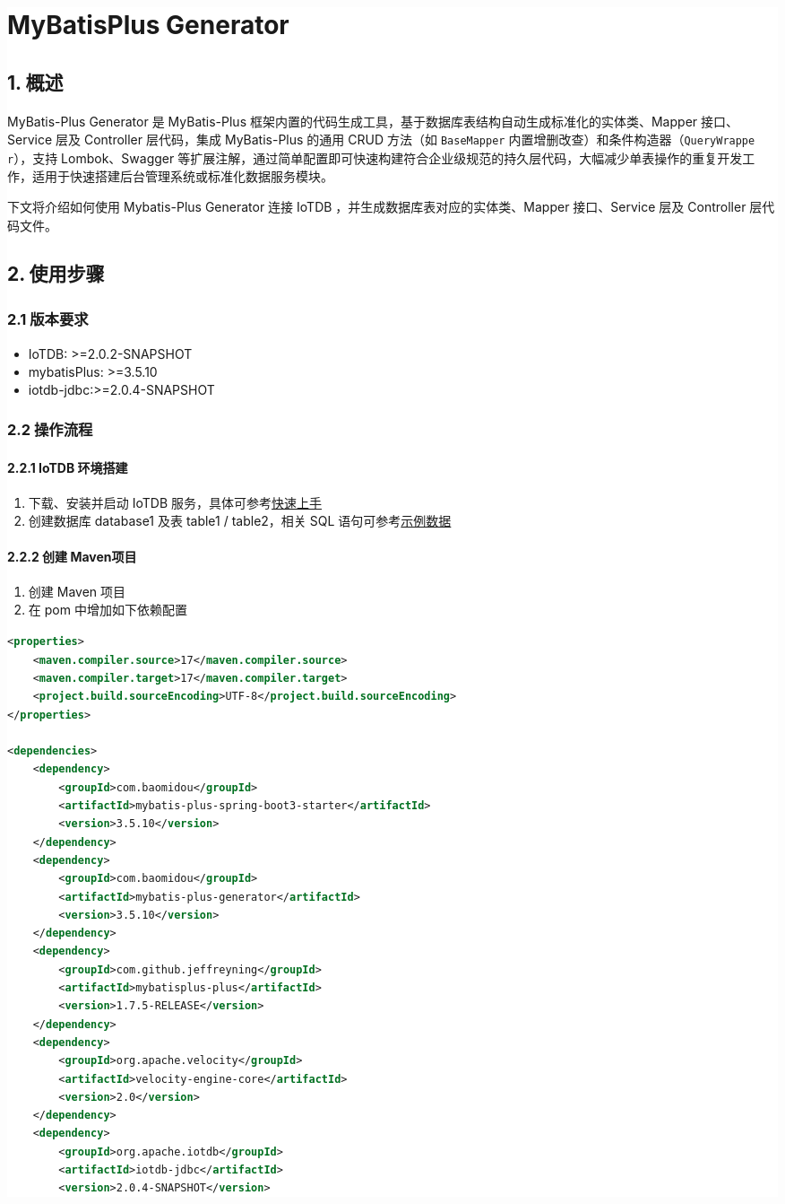 

# MyBatisPlus Generator

## 1. 概述

MyBatis-Plus Generator 是 MyBatis-Plus 框架内置的代码生成工具，基于数据库表结构自动生成标准化的实体类、Mapper 接口、Service 层及 Controller 层代码，集成 MyBatis-Plus 的通用 CRUD 方法（如 `BaseMapper` 内置增删改查）和条件构造器（`QueryWrapper`），支持 Lombok、Swagger 等扩展注解，通过简单配置即可快速构建符合企业级规范的持久层代码，大幅减少单表操作的重复开发工作，适用于快速搭建后台管理系统或标准化数据服务模块。

下文将介绍如何使用 Mybatis-Plus Generator 连接 IoTDB ，并生成数据库表对应的实体类、Mapper 接口、Service 层及 Controller 层代码文件。

## 2. 使用步骤

### 2.1 版本要求

- IoTDB: >=2.0.2-SNAPSHOT
- mybatisPlus: >=3.5.10
- iotdb-jdbc:>=2.0.4-SNAPSHOT

### 2.2 操作流程

#### 2.2.1 IoTDB 环境搭建

1. 下载、安装并启动 IoTDB 服务，具体可参考[快速上手](../QuickStart/QuickStart.md)
2. 创建数据库 database1 及表 table1 / table2，相关 SQL 语句可参考[示例数据](../Reference/Sample-Data.md)

#### 2.2.2 创建 Maven项目

1. 创建 Maven 项目
2. 在 pom 中增加如下依赖配置

```XML
<properties>
    <maven.compiler.source>17</maven.compiler.source>
    <maven.compiler.target>17</maven.compiler.target>
    <project.build.sourceEncoding>UTF-8</project.build.sourceEncoding>
</properties>

<dependencies>
    <dependency>
        <groupId>com.baomidou</groupId>
        <artifactId>mybatis-plus-spring-boot3-starter</artifactId>
        <version>3.5.10</version>
    </dependency>
    <dependency>
        <groupId>com.baomidou</groupId>
        <artifactId>mybatis-plus-generator</artifactId>
        <version>3.5.10</version>
    </dependency>
    <dependency>
        <groupId>com.github.jeffreyning</groupId>
        <artifactId>mybatisplus-plus</artifactId>
        <version>1.7.5-RELEASE</version>
    </dependency>
    <dependency>
        <groupId>org.apache.velocity</groupId>
        <artifactId>velocity-engine-core</artifactId>
        <version>2.0</version>
    </dependency>
    <dependency>
        <groupId>org.apache.iotdb</groupId>
        <artifactId>iotdb-jdbc</artifactId>
        <version>2.0.4-SNAPSHOT</version>
```